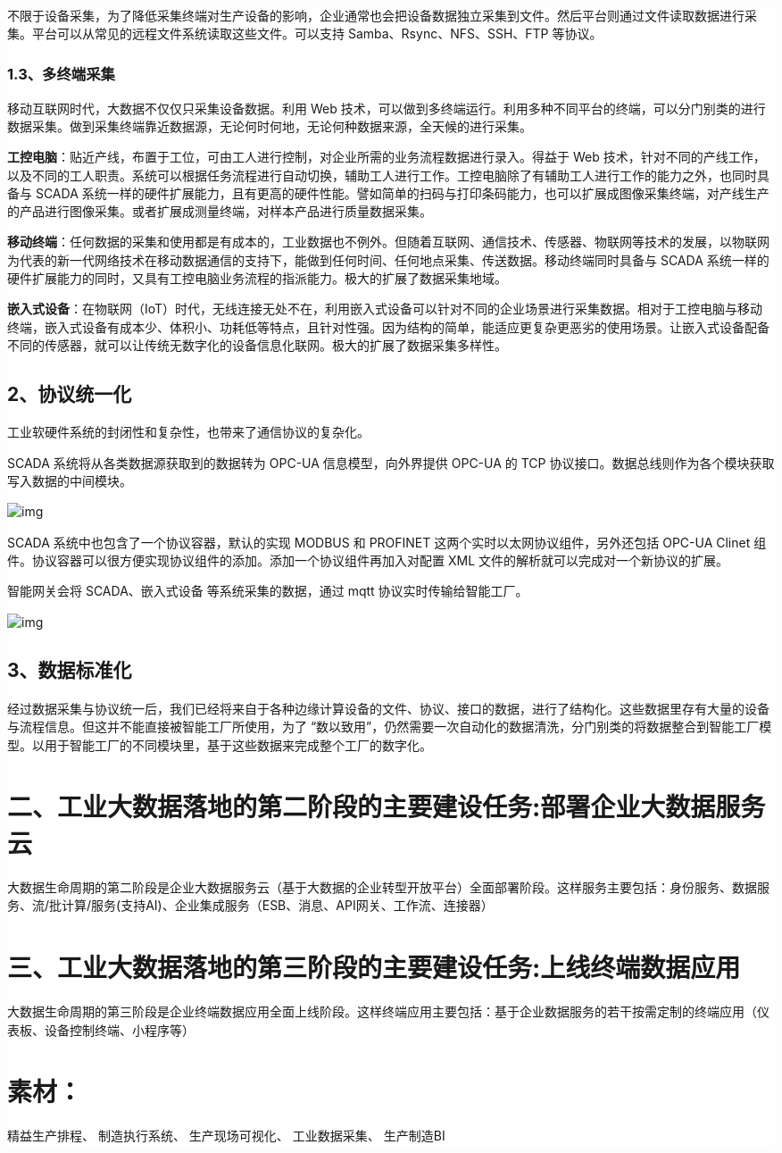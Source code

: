 不限于设备采集，为了降低采集终端对生产设备的影响，企业通常也会把设备数据独立采集到文件。然后平台则通过文件读取数据进行采集。平台可以从常见的远程文件系统读取这些文件。可以支持 Samba、Rsync、NFS、SSH、FTP 等协议。

### 1.3、多终端采集

移动互联网时代，大数据不仅仅只采集设备数据。利用 Web 技术，可以做到多终端运行。利用多种不同平台的终端，可以分门别类的进行数据采集。做到采集终端靠近数据源，无论何时何地，无论何种数据来源，全天候的进行采集。

**工控电脑**：贴近产线，布置于工位，可由工人进行控制，对企业所需的业务流程数据进行录入。得益于 Web 技术，针对不同的产线工作，以及不同的工人职责。系统可以根据任务流程进行自动切换，辅助工人进行工作。工控电脑除了有辅助工人进行工作的能力之外，也同时具备与 SCADA 系统一样的硬件扩展能力，且有更高的硬件性能。譬如简单的扫码与打印条码能力，也可以扩展成图像采集终端，对产线生产的产品进行图像采集。或者扩展成测量终端，对样本产品进行质量数据采集。

**移动终端**：任何数据的采集和使用都是有成本的，工业数据也不例外。但随着互联网、通信技术、传感器、物联网等技术的发展，以物联网为代表的新一代网络技术在移动数据通信的支持下，能做到任何时间、任何地点采集、传送数据。移动终端同时具备与 SCADA 系统一样的硬件扩展能力的同时，又具有工控电脑业务流程的指派能力。极大的扩展了数据采集地域。

**嵌入式设备**：在物联网（IoT）时代，无线连接无处不在，利用嵌入式设备可以针对不同的企业场景进行采集数据。相对于工控电脑与移动终端，嵌入式设备有成本少、体积小、功耗低等特点，且针对性强。因为结构的简单，能适应更复杂更恶劣的使用场景。让嵌入式设备配备不同的传感器，就可以让传统无数字化的设备信息化联网。极大的扩展了数据采集多样性。

## 2、协议统一化

工业软硬件系统的封闭性和复杂性，也带来了通信协议的复杂化。

SCADA 系统将从各类数据源获取到的数据转为 OPC-UA 信息模型，向外界提供 OPC-UA 的 TCP 协议接口。数据总线则作为各个模块获取写入数据的中间模块。

![img](https://static001.geekbang.org/resource/image/90/b7/909af1fe4b53f2531142a5cbf6e5d8b7.png)

SCADA 系统中也包含了一个协议容器，默认的实现 MODBUS 和 PROFINET 这两个实时以太网协议组件，另外还包括 OPC-UA Clinet 组件。协议容器可以很方便实现协议组件的添加。添加一个协议组件再加入对配置 XML 文件的解析就可以完成对一个新协议的扩展。

智能网关会将 SCADA、嵌入式设备 等系统采集的数据，通过 mqtt 协议实时传输给智能工厂。

![img](https://static001.geekbang.org/resource/image/10/a3/10caa83a9a071487cd3f157fd13193a3.png)

## 3、数据标准化

经过数据采集与协议统一后，我们已经将来自于各种边缘计算设备的文件、协议、接口的数据，进行了结构化。这些数据里存有大量的设备与流程信息。但这并不能直接被智能工厂所使用，为了 “数以致用”，仍然需要一次自动化的数据清洗，分门别类的将数据整合到智能工厂模型。以用于智能工厂的不同模块里，基于这些数据来完成整个工厂的数字化。

# 二、工业大数据落地的第二阶段的主要建设任务:部署企业大数据服务云

大数据生命周期的第二阶段是企业大数据服务云（基于大数据的企业转型开放平台）全面部署阶段。这样服务主要包括：身份服务、数据服务、流/批计算/服务(支持AI)、企业集成服务（ESB、消息、API网关、工作流、连接器）

# 三、工业大数据落地的第三阶段的主要建设任务:上线终端数据应用

大数据生命周期的第三阶段是企业终端数据应用全面上线阶段。这样终端应用主要包括：基于企业数据服务的若干按需定制的终端应用（仪表板、设备控制终端、小程序等）



# 素材：

精益生产排程、
制造执行系统、
生产现场可视化、
工业数据采集、
生产制造BI
